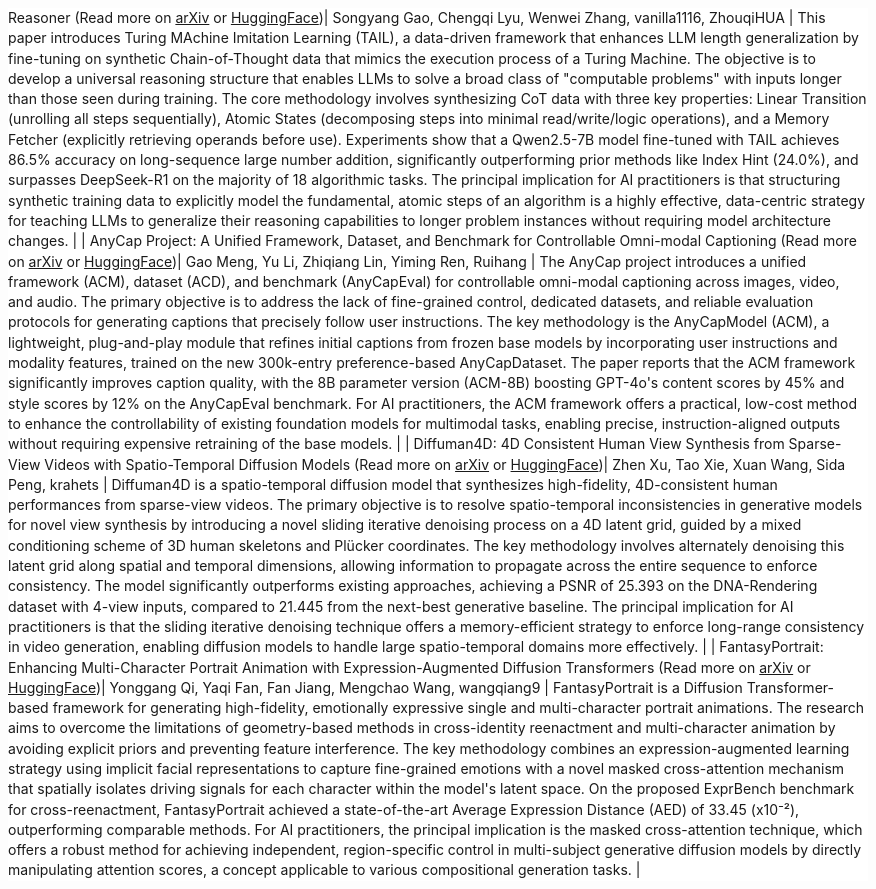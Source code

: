   Reasoner (Read more on [arXiv](https://arxiv.org/abs/2507.13332) or [HuggingFace](https://huggingface.co/papers/2507.13332))| Songyang Gao, Chengqi Lyu, Wenwei Zhang, vanilla1116, ZhouqiHUA | This paper introduces Turing MAchine Imitation Learning (TAIL), a data-driven framework that enhances LLM length generalization by fine-tuning on synthetic Chain-of-Thought data that mimics the execution process of a Turing Machine. The objective is to develop a universal reasoning structure that enables LLMs to solve a broad class of "computable problems" with inputs longer than those seen during training. The core methodology involves synthesizing CoT data with three key properties: Linear Transition (unrolling all steps sequentially), Atomic States (decomposing steps into minimal read/write/logic operations), and a Memory Fetcher (explicitly retrieving operands before use). Experiments show that a Qwen2.5-7B model fine-tuned with TAIL achieves 86.5% accuracy on long-sequence large number addition, significantly outperforming prior methods like Index Hint (24.0%), and surpasses DeepSeek-R1 on the majority of 18 algorithmic tasks. The principal implication for AI practitioners is that structuring synthetic training data to explicitly model the fundamental, atomic steps of an algorithm is a highly effective, data-centric strategy for teaching LLMs to generalize their reasoning capabilities to longer problem instances without requiring model architecture changes. |
| AnyCap Project: A Unified Framework, Dataset, and Benchmark for
  Controllable Omni-modal Captioning (Read more on [arXiv](https://arxiv.org/abs/2507.12841) or [HuggingFace](https://huggingface.co/papers/2507.12841))| Gao Meng, Yu Li, Zhiqiang Lin, Yiming Ren, Ruihang | The AnyCap project introduces a unified framework (ACM), dataset (ACD), and benchmark (AnyCapEval) for controllable omni-modal captioning across images, video, and audio. The primary objective is to address the lack of fine-grained control, dedicated datasets, and reliable evaluation protocols for generating captions that precisely follow user instructions. The key methodology is the AnyCapModel (ACM), a lightweight, plug-and-play module that refines initial captions from frozen base models by incorporating user instructions and modality features, trained on the new 300k-entry preference-based AnyCapDataset. The paper reports that the ACM framework significantly improves caption quality, with the 8B parameter version (ACM-8B) boosting GPT-4o's content scores by 45% and style scores by 12% on the AnyCapEval benchmark. For AI practitioners, the ACM framework offers a practical, low-cost method to enhance the controllability of existing foundation models for multimodal tasks, enabling precise, instruction-aligned outputs without requiring expensive retraining of the base models. |
| Diffuman4D: 4D Consistent Human View Synthesis from Sparse-View Videos
  with Spatio-Temporal Diffusion Models (Read more on [arXiv](https://arxiv.org/abs/2507.13344) or [HuggingFace](https://huggingface.co/papers/2507.13344))| Zhen Xu, Tao Xie, Xuan Wang, Sida Peng, krahets | Diffuman4D is a spatio-temporal diffusion model that synthesizes high-fidelity, 4D-consistent human performances from sparse-view videos. The primary objective is to resolve spatio-temporal inconsistencies in generative models for novel view synthesis by introducing a novel sliding iterative denoising process on a 4D latent grid, guided by a mixed conditioning scheme of 3D human skeletons and Plücker coordinates. The key methodology involves alternately denoising this latent grid along spatial and temporal dimensions, allowing information to propagate across the entire sequence to enforce consistency. The model significantly outperforms existing approaches, achieving a PSNR of 25.393 on the DNA-Rendering dataset with 4-view inputs, compared to 21.445 from the next-best generative baseline. The principal implication for AI practitioners is that the sliding iterative denoising technique offers a memory-efficient strategy to enforce long-range consistency in video generation, enabling diffusion models to handle large spatio-temporal domains more effectively. |
| FantasyPortrait: Enhancing Multi-Character Portrait Animation with
  Expression-Augmented Diffusion Transformers (Read more on [arXiv](https://arxiv.org/abs/2507.12956) or [HuggingFace](https://huggingface.co/papers/2507.12956))| Yonggang Qi, Yaqi Fan, Fan Jiang, Mengchao Wang, wangqiang9 | FantasyPortrait is a Diffusion Transformer-based framework for generating high-fidelity, emotionally expressive single and multi-character portrait animations. The research aims to overcome the limitations of geometry-based methods in cross-identity reenactment and multi-character animation by avoiding explicit priors and preventing feature interference. The key methodology combines an expression-augmented learning strategy using implicit facial representations to capture fine-grained emotions with a novel masked cross-attention mechanism that spatially isolates driving signals for each character within the model's latent space. On the proposed ExprBench benchmark for cross-reenactment, FantasyPortrait achieved a state-of-the-art Average Expression Distance (AED) of 33.45 (x10⁻²), outperforming comparable methods. For AI practitioners, the principal implication is the masked cross-attention technique, which offers a robust method for achieving independent, region-specific control in multi-subject generative diffusion models by directly manipulating attention scores, a concept applicable to various compositional generation tasks. |